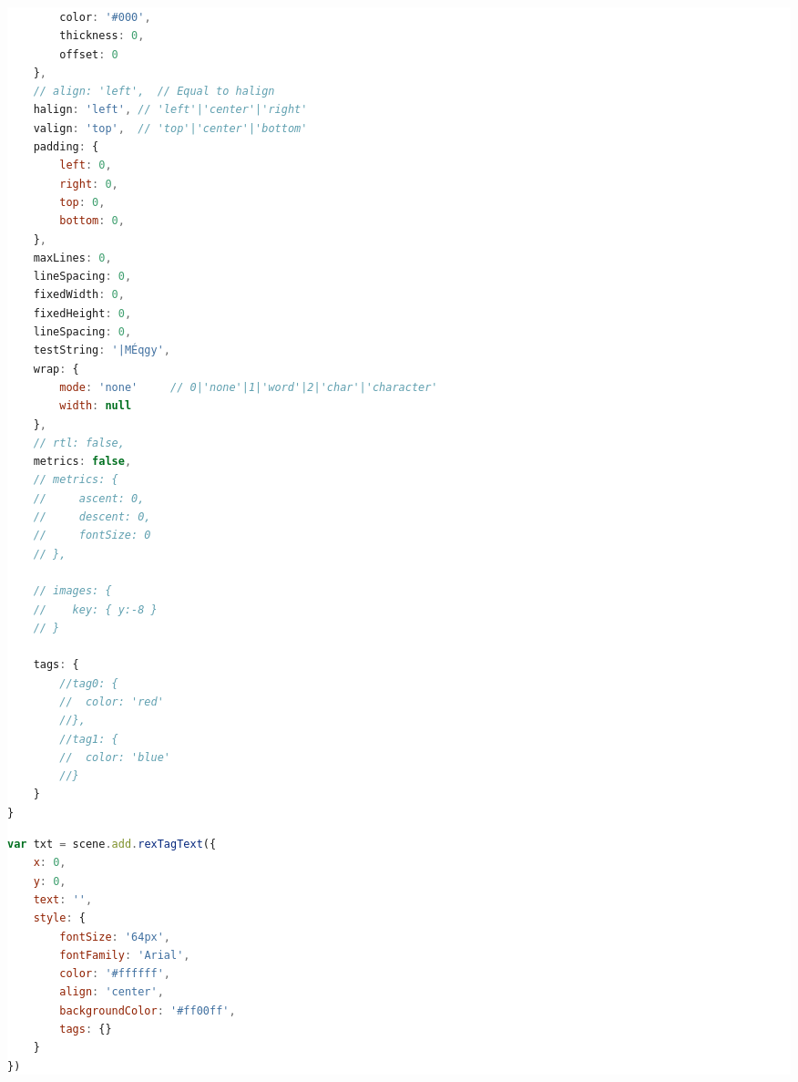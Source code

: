 ```javascript
        color: '#000',
        thickness: 0,
        offset: 0
    },
    // align: 'left',  // Equal to halign
    halign: 'left', // 'left'|'center'|'right'
    valign: 'top',  // 'top'|'center'|'bottom'
    padding: {
        left: 0,
        right: 0,
        top: 0,
        bottom: 0,
    },
    maxLines: 0,
    lineSpacing: 0,
    fixedWidth: 0,
    fixedHeight: 0,
    lineSpacing: 0,
    testString: '|MÉqgy',
    wrap: {
        mode: 'none'     // 0|'none'|1|'word'|2|'char'|'character'
        width: null
    },
    // rtl: false,
    metrics: false,
    // metrics: {
    //     ascent: 0,
    //     descent: 0,
    //     fontSize: 0
    // },

    // images: {
    //    key: { y:-8 }
    // }

    tags: {
        //tag0: {
        //  color: 'red'
        //},
        //tag1: {
        //  color: 'blue'
        //}
    }
}
```

```javascript
var txt = scene.add.rexTagText({
    x: 0,
    y: 0,
    text: '',
    style: {
        fontSize: '64px',
        fontFamily: 'Arial',
        color: '#ffffff',
        align: 'center',
        backgroundColor: '#ff00ff',
        tags: {}
    }
})
```
